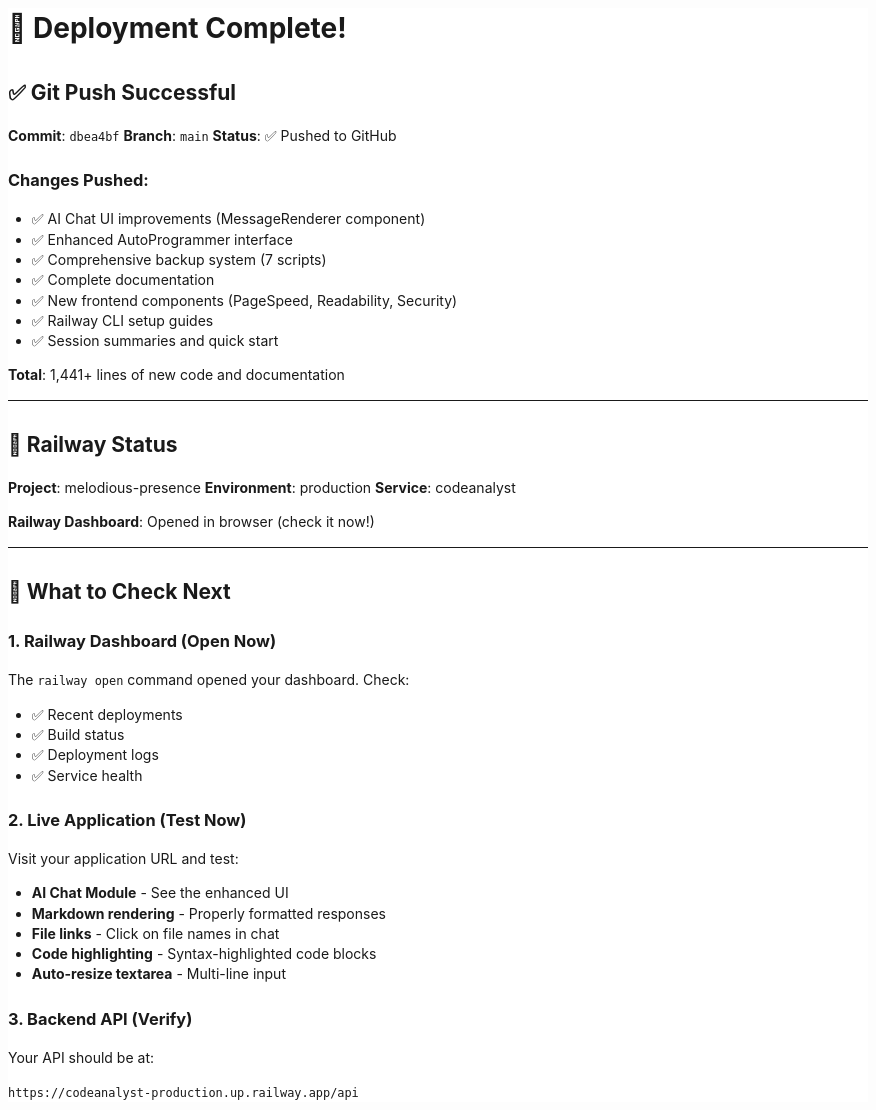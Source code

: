 # 🚀 Deployment Complete!

## ✅ Git Push Successful

**Commit**: `dbea4bf`
**Branch**: `main`
**Status**: ✅ Pushed to GitHub

### Changes Pushed:
- ✅ AI Chat UI improvements (MessageRenderer component)
- ✅ Enhanced AutoProgrammer interface
- ✅ Comprehensive backup system (7 scripts)
- ✅ Complete documentation
- ✅ New frontend components (PageSpeed, Readability, Security)
- ✅ Railway CLI setup guides
- ✅ Session summaries and quick start

**Total**: 1,441+ lines of new code and documentation

---

## 🚂 Railway Status

**Project**: melodious-presence
**Environment**: production
**Service**: codeanalyst

**Railway Dashboard**: Opened in browser (check it now!)

---

## 🎯 What to Check Next

### 1. **Railway Dashboard** (Open Now)
The `railway open` command opened your dashboard. Check:
- ✅ Recent deployments
- ✅ Build status
- ✅ Deployment logs
- ✅ Service health

### 2. **Live Application** (Test Now)
Visit your application URL and test:
- **AI Chat Module** - See the enhanced UI
- **Markdown rendering** - Properly formatted responses
- **File links** - Click on file names in chat
- **Code highlighting** - Syntax-highlighted code blocks
- **Auto-resize textarea** - Multi-line input

### 3. **Backend API** (Verify)
Your API should be at:
```
https://codeanalyst-production.up.railway.app/api
```
